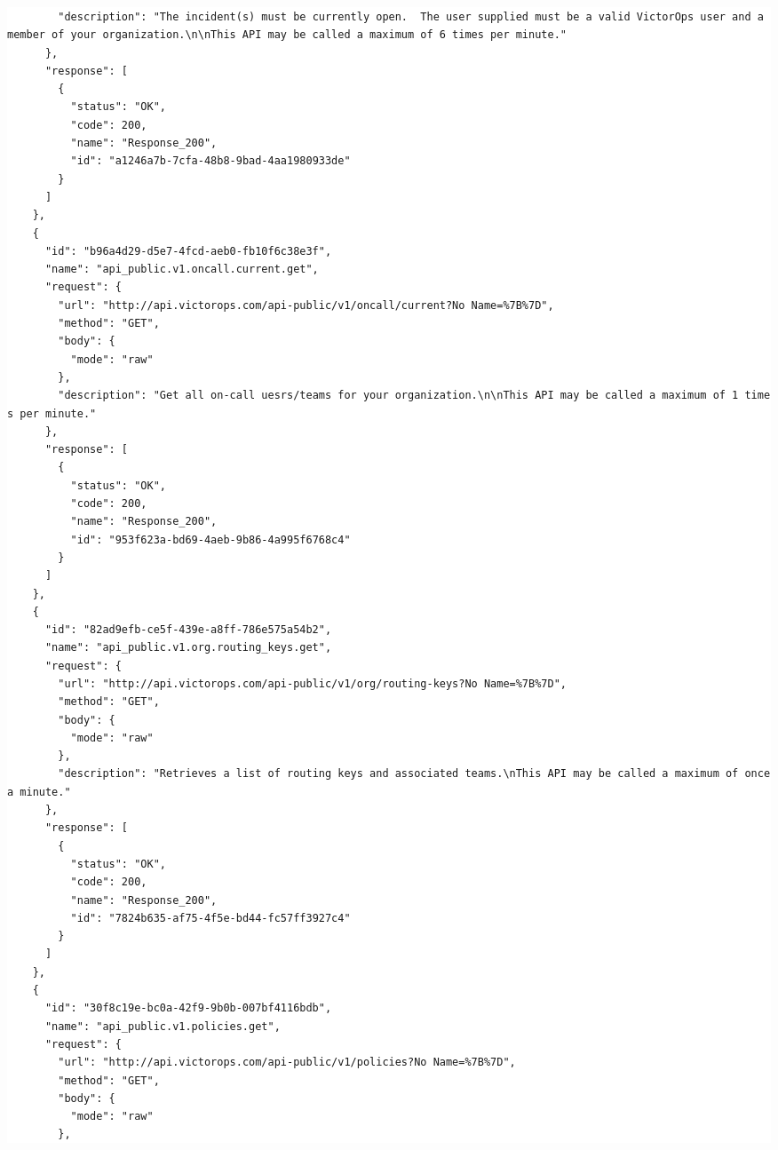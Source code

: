             "description": "The incident(s) must be currently open.  The user supplied must be a valid VictorOps user and a member of your organization.\n\nThis API may be called a maximum of 6 times per minute."
          },
          "response": [
            {
              "status": "OK",
              "code": 200,
              "name": "Response_200",
              "id": "a1246a7b-7cfa-48b8-9bad-4aa1980933de"
            }
          ]
        },
        {
          "id": "b96a4d29-d5e7-4fcd-aeb0-fb10f6c38e3f",
          "name": "api_public.v1.oncall.current.get",
          "request": {
            "url": "http://api.victorops.com/api-public/v1/oncall/current?No Name=%7B%7D",
            "method": "GET",
            "body": {
              "mode": "raw"
            },
            "description": "Get all on-call uesrs/teams for your organization.\n\nThis API may be called a maximum of 1 times per minute."
          },
          "response": [
            {
              "status": "OK",
              "code": 200,
              "name": "Response_200",
              "id": "953f623a-bd69-4aeb-9b86-4a995f6768c4"
            }
          ]
        },
        {
          "id": "82ad9efb-ce5f-439e-a8ff-786e575a54b2",
          "name": "api_public.v1.org.routing_keys.get",
          "request": {
            "url": "http://api.victorops.com/api-public/v1/org/routing-keys?No Name=%7B%7D",
            "method": "GET",
            "body": {
              "mode": "raw"
            },
            "description": "Retrieves a list of routing keys and associated teams.\nThis API may be called a maximum of once a minute."
          },
          "response": [
            {
              "status": "OK",
              "code": 200,
              "name": "Response_200",
              "id": "7824b635-af75-4f5e-bd44-fc57ff3927c4"
            }
          ]
        },
        {
          "id": "30f8c19e-bc0a-42f9-9b0b-007bf4116bdb",
          "name": "api_public.v1.policies.get",
          "request": {
            "url": "http://api.victorops.com/api-public/v1/policies?No Name=%7B%7D",
            "method": "GET",
            "body": {
              "mode": "raw"
            },
